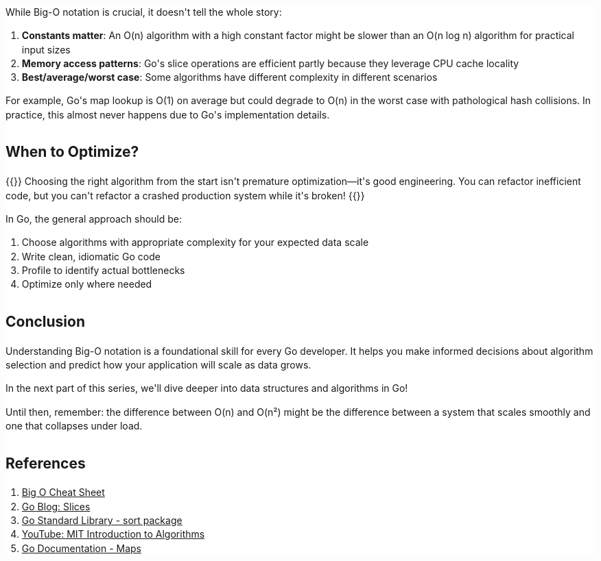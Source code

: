 While Big-O notation is crucial, it doesn't tell the whole story:

1. **Constants matter**: An O(n) algorithm with a high constant factor might be slower
   than an O(n log n) algorithm for practical input sizes
2. **Memory access patterns**: Go's slice operations are efficient partly because they
   leverage CPU cache locality
3. **Best/average/worst case**: Some algorithms have different complexity in different
   scenarios

For example, Go's map lookup is O(1) on average but could degrade to O(n) in the worst
case with pathological hash collisions. In practice, this almost never happens due to
Go's implementation details.

## When to Optimize?

{{<admonition title="💡 Tip" bg-color="#004D40">}} Choosing the right algorithm from the
start isn't premature optimization—it's good engineering. You can refactor inefficient
code, but you can't refactor a crashed production system while it's broken!
{{</admonition>}}

In Go, the general approach should be:

1. Choose algorithms with appropriate complexity for your expected data scale
2. Write clean, idiomatic Go code
3. Profile to identify actual bottlenecks
4. Optimize only where needed

## Conclusion

Understanding Big-O notation is a foundational skill for every Go developer. It helps
you make informed decisions about algorithm selection and predict how your application
will scale as data grows.

In the next part of this series, we'll dive deeper into data structures and algorithms
in Go!

Until then, remember: the difference between O(n) and O(n²) might be the difference
between a system that scales smoothly and one that collapses under load.

## References

1. [Big O Cheat Sheet](https://www.bigocheatsheet.com/)
2. [Go Blog: Slices](https://blog.golang.org/slices-intro)
3. [Go Standard Library - sort package](https://golang.org/pkg/sort/)
4. [YouTube: MIT Introduction to Algorithms](https://www.youtube.com/watch?v=HtSuA80QTyo)
5. [Go Documentation - Maps](https://golang.org/doc/effective_go#maps)
